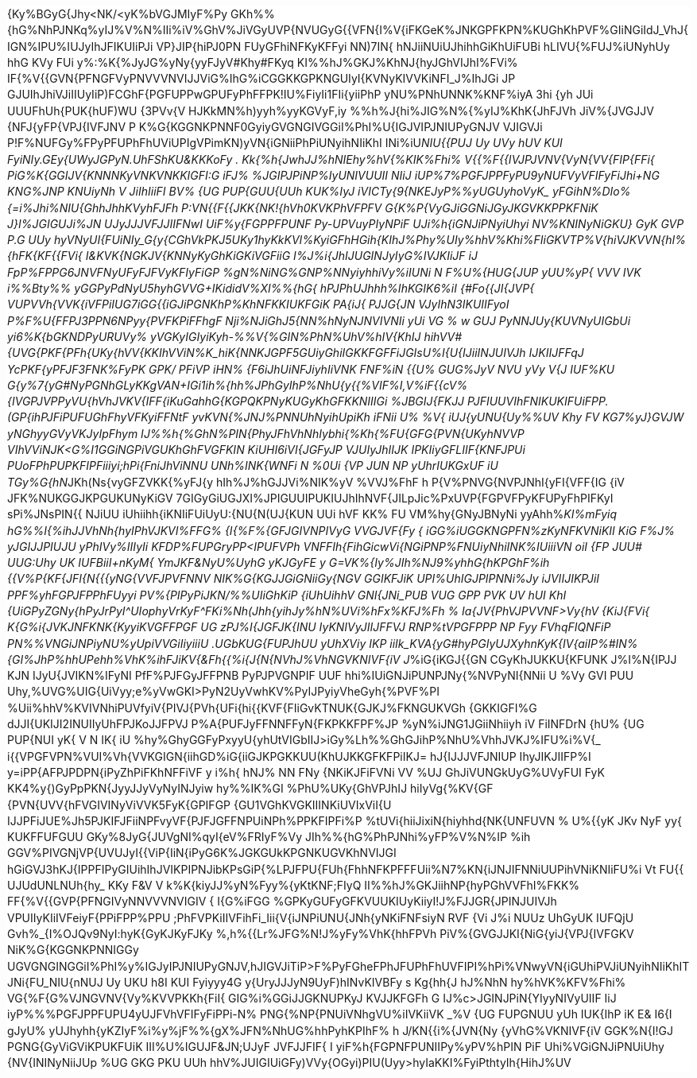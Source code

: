 {Ky%BGyG{Jhy<NK/<yK%bVGJMIyF%Py GKh%%{hG%NhPJNKq%yIJ%V%N%IIi%iV%GhV%JiVGyUVP{NVUGyG{{VFN{I%V{iFKGeK%JNKGPFKPN%KUGhKhPVF%GIiNGiIdJ_VhJ{IGN%IPU%IUJyIhJFIKUIiPJi VP}JIP{hiPJ0PN FUyGFhiNFKyKFFyi NN)7IN{ hNJiiNUiUJhihhGiKhUiFUBi hLIVU{%FUJ%iUNyhUy hhG KVy FUi  y%:%K{%JyJG%yNy{yyFJyV#Khy#FKyq KI%%hJ%GKJ%KhNJ{hyJGhVIJhI%FVi% IF{%V{{GVN{PFNGFVyPNVVVNVIJJViG%IhG%iCGGKKGPKNGUIyI{KVNyKIVVKiNFI_J%IhJGi JP GJUIhJhiVJiIIUyIiP)FCGhF{PGFUPPwGPUFyPhFFPK!IU%FiyIi1FIi{yiiPhP yNU%PNhUNNK%KNF%iyA 3hi {yh JUi UUUFhUh{PUK{hUF)WU {3PVv{V HJKkMN%h)yyh%yyKGVyF,iy %%h%J{hi%JIG%N%{%yIJ%KhK{JhFJVh JiV%{JVGJJV {NFJ{yFP{VPJ{IVFJNV P K%G{KGGNKPNNF0GyiyGVGNGIVGGiI%PhI%U{IGJVIPJNIUPyGNJV VJIGVJi  P!F%NUFGy%FPyPFUPhFhUViUPIgVPimKN)yVN{iGNiiPhPiUNyihNIiKhI INi%iU*NIU{{PUJ Uy  UVy hUV KUI FyiNIy.GEy{UWyJGPyN.UhFShKU&KKKoFy . Kk{%h{JwhJJ%hNIEhy%hV{%KIK%Fhi% V{{%F{{IVJPJVNV{VyN{VV{FIP{FFi{ PiG%K{GGIJV{KNNNKyVNKVNKKIGFI:G iFJ% %JGIPJPiNP%IyUNIVUUII NIiJ iUP%7%PGFJPPFyPU9yNUFVyVFIFyFiJhi+NG KNG%JNP KNUiyNh V JiIhIiiFI BV% {UG PUP{GUU{UUh KUK%IyJ iVICTy{9{NKEJyP%%yUGUyhoVyK_ yFGihN%DIo%{=i%Jhi%NIU{GhhJhhKVyhFJFh P:VN{{F{{JKK{NK!{hVh0KVKPhVFPFV G{K%P{VyGJiGGNiJGyJKGVKKPPKFNiK J}I%JGIGUJi%JN UJyJJJVFJJIIFNwI UiF%y{FGPPFPUNF Py-UPVuyPIyNPiF UJi%h{iGNJiPNyiUhyi NV%KNINyNiGKU} GyK GVP P.G UUy hyVNyUI{FUiNIy_G{y{CGhVkPKJ5UKy1hyKkKVI%KyiGFhHGih{KIhJ%Phy%UIy%hhV%Khi%FIiGKVTP%V{hiVJKVVN{hI%{hFK{KF{{FVi{ I&KVK{NGKJV{KNNyKyGhKiGKiVGFiiG I%J%i{JhIJUGINJyIyG%IVJKIiJF iJ FpP%FPPG6JNVFNyUFyFJFVyKFIyFiGP %gN%NiNG%GNP%NNyiyhhiVy%iIUNi N F%U%{HUG{JUP yUU%yP{ VVV IVK i%%Bty%% yGGPyPdNyU5hyhGVVG+IKididV%XI%%{hG{ hPJPhUJhhh%IhKGIK6%iI {#Fo{{JI{JVP{ VUPVVh{VVK{iVFPiIUG7iGG{{iGJiPGNKhP%KhNFKKIUKFGiK PA{iJ{ PJJG{JN VJyIhN3IKUIIFyoI P%F%U{FFPJ3PPN6NPyy{PVFKPiFFhgF Nji%NJiGhJ5{NN%hNyNJNVIVNIi yUi VG % w GUJ PyNNJUy{KUVNyUIGbUi  yi6%K{bGKNDPyURUVy% yVGKyIGIyiKyh-%%V{%GIN%PhN%UhV%hIV{KhIJ hihVV#{UVG{PKF{PFh{UKy{hVV{KKIhVViN%K_hiK{NNKJGPF5GUiyGhiIGKKFGFFiJGIsU%I{U{IJiiINJUIVJh IJKIIJFFqJ YcPKF{yPFJF3FNK%FyPK GPK/ PFiVP iHN% {F6iJhUiNFJiyhIiVNK FNF%iN {{U% GUG%JyV NVU yVy V{J IUF%KU G{y%7{yG#NyPGNhGLyKKgVAN+IGi1ih%{hh%JPhGyIhP%NhU{y{{%VIF%I,V%iF{{cV%{IVGPJVPPyVU{hVhJVKV{IFF{iKuGahhG{KGPQKPNyKUGyKhGFKKNIIIGi %JBGIJ{FKJJ PJFIUUVIhFNIKUKIFUiFPP.(GP{ihPJFiPUFUGhFhyVFKyiFFNtF yvKVN{%JNJ%PNNUhNyihUpiKh iFNii U% %V{ iUJ{yUNU{Uy%%UV Khy FV   KG7%yJ}GVJW yNGhyyGVyVKJyIpFhym IJ%%h{%GhN%PIN{PhyJFhVhNhIybhi{%Kh{%FU{GFG{PVN{UKyhNVVP VIhVViNJK<G%I1GGiNGPiVGUKhGhFVGFKIN KiUHI6iVI{JGFyJP VJUIyJhIIJK IPKIiyGFLIIF{KNFJPUi PUoFPhPUPKFIPFiiiyi;hPi{FniJhViNNU UNh%INK{WNFi N %0Ui {VP JUN NP  yUhrIUKGxUF iU TGy%G{hN*JKh(Ns{vyGFZVKK{%yFJ{y hIh%J%hGJJVi%NIK%yV %VVJ%FhF  h P{V%PNVG{NVPJNhI{yFI{VFF{IG {iV JFK%NUKGGJKPGUKUNyKiGV 7GIGyGiUGJXI%JPIGUUIPUKIUJhIhNVF{JILpJic%PxUVP{FGPVFPyKFUPyFhPIFKyI sPi%JNsPIN{{ NJiUU iUhiihh{iKNIiFUiUyU:{NU{N(UJ{KUN UUi hVF KK% FU   VM%hy{GNyJBNyNi yyAhh%_KI%mFyiq hG%%I{%ihJJVhNh{hyIPhVJKVI%FFG% {I{%F%{GFJGIVNPIVyG VVGJVF{Fy { iGG%iUGGKNGPFN%zKyNFKVNiKII KiG F%J% yJGIJJPIUJU yPhIVy%IIIyIi KFDP%FUPGryPP<IPUFVPh VNFFIh{FihGicwVi{NGiPNP%FNUiyNhiINK%IUiiiVN oiI {FP JUU# UUG:Uhy UK IUFBiiI+nKyM{ YmJKF&NyU%UyhG yKJGyFE y G=VK%{Iy%JIh%NJ9%yhhG{hKPGhF%ih {{V%P{KF{JFI{N{{{yNG{VVFJPVFNNV NIK%G{KGJJGiGNiiGy{NGV GGIKFJiK UPI%UhIGJPIPNNi%Jy iJVIIJIKPJiI PPF%yhFGPJFPPhFUyyi PV%{PIPyPiJKN/%%UIiGhKiP {iUhUihhV GNI{JNi_PUB VUG GPP PVK UV  hUI KhI {UiGPyZGNy{hPyJrPyI^UIophyVrKyF^FKi%Nh(Jhh{yihJy%hN%UVi%hFx%KFJ%Fh % Ia{JV{PhVJPVVNF>Vy{hV {KiJ{FVi{ K{G%i{JVKJNFKNK{KyyiKVGFFPGF UG zPJ%I{JGFJK{INU IyKNIVyJIIJFFVJ RNP%tVPGFPPP NP Fyy FVhqFIQNFiP  PN%%VNGiJNPiyNU%yUpiVVGiIiyiiiU .UGbKUG{FUPJhUU yUhXViy IKP iiIk_KVA{yG#hyPGIyUJXyhnKyK{IV{aiIP%#IN%{GI%JhP%hhUPehh%VhK%ihFJiKV{&Fh{{%i{J{N{NVhJ%VhNGVKNIVF{iV J_%iG{iKGJ{{GN CGyKhJUKKU{KFUNK J%I%N{IPJJ KJN IJyU{JVIKN%IFyNI PfF%PJFGyJFFPNB PyPJPVGNPIF UUF hhi%IUiGNJiPUNPJNy{%NVPyNI{NNii U  %Vy GVI PUU Uhy,%UVG%UIG{UiVyy;e%yVwGKI>PyN2UyVwhKV%PyIJPyiyVheGyh{%PVF%PI %Uii%hhV%KVIVNhiPUVfyiV{PIVJ{PVh{UFi{hi{{KVF{FIiGvKTNUK{GJKJ%FKNGUKVGh {GKKIGFI%G  dJJI{UKIJI2INUIIyUhFPJKoJJFPVJ   P%A{PUFJyFFNNFFyN{FKPKKFPF%JP %yN%iJNG1JGiiNhiiyh iV FiINFDrN {hU% {UG PUP{NUI yK{ V N IK{ iU %hy%GhyGGFyPxyyU{yhUtVIGbIIJ>iGy%Lh%%GhGJihP%NhU%VhhJVKJ%IFU%i%V{_ i{{VPGFVPN%VUI%Vh{VVKGIGN{iihGD%iG{iiGJKPGKKUU(KhUJKKGFKFPiIKJ= hJ{IJJJVFJNIUP IhyJIKJIIFP%I y=iPP{AFPJPDPN{iPyZhPiFKhNFFiVF y i%h{ hNJ% NN FNy {NKiKJFiFVNi VV %UJ GhJiVUNGkUyG%UVyFUI FyK  KK4%y{)GyPpPKN{JyyJJyVyNyINJyiw hy%%IK%GI %PhU%UKy{GhVPJhIJ hiIyVg{%KV{GF {PVN{UVV{hFVGIVINyViVVK5FyK{GPIFGP {GU1VGhKVGKIIINKiUVIxViI{U IJJPFiJUE%Jh5PJKIFJFiiNPFvyVF{PJFJGFFNPUiNPh%PPKFIPFi%P %tUVi{hiiJixiN{hiyhhd{NK{UNFUVN % U%{{yK JKv NyF yy{ KUKFFUFGUU GKy%8JyG{JUVgNI%qyI{eV%FRIyF%Vy JIh%%{hG%PhPJNhi%yFP%V%N%IP %ih GGV%PIVGNjVP{UVUJyI{{ViP{IiN{iPyG6K%JGKGUkKPGNKUGVKhNVIJGI hGiGVJ3hKJ{IPPFIPyGIUihIhJVIKPIPNJibKPsGiP{%LPJFPU{FUh{FhhNFKPFFFUii%N7%KN{iJNJIFNNiUUPihVNiKNIiFU%i Vt FU{{ UJUdUNLNUh{hy_ KKy F&V  V k%K{kiyJJ%yN%Fyy%{yKtKNF;FIyQ II%%hJ%GKJiihNP{hyPGhVVFhI%FKK% FF{%V{{GVP{PFNGIVyNNVVVNVIGIV { I{G%iFGG %GPKyGUFyGFKVUUKIUyKiiyI!J%FJJGR{JPINJUIVJh VPUIIyKIiIVFeiyF{PPiFPP%PPU ;PhFVPKiIIVFihFi_Iii{V{iJNPiUNU{JNh{yNKiFNFsiyN RVF {Vi J%i NUUz UhGyUK IUFQjU Gvh%_{I%OJQv9NyI:hyK{GyKJKyFJKy %,h%{{Lr%JFG%N!J%yFy%VhK{hhFPVh PiV%{GVGJJKI{NiG{yiJ{VPJ{IVFGKV NiK%G{KGGNKPNNIGGy UGVGNGINGGiI%PhI%y%IGJyIPJNIUPyGNJV,hJIGVJiTiP>F%PyFGheFPhJFUPhFhUVFIPI%hPi%VNwyVN{iGUhiPVJiUNyihNIiKhITJNi{FU_NIU{nNUJ Uy  UKU h8I KUI Fyiyyy4G y{UryJJJyN9UyF)hINvKIVBFy s Kg{hh{J hJ%NhN  hy%hVK%KFV%Fhi% VG{%F{G%VJNGVNV{Vy%KVVPKKh{FiI{ GIG%i%GGiJJGKNUPKyJ KVJJKFGFh G  IJ%c>JGINJPiN{YIyyNIVyUIIF IiJ iyP%%%PGFJPPFUPU4yUJFVhVFIFyFiPPi-N% PNG{%NP{PNUiVNhgVU%iIVKiiVK _%V {UG FUPGNUU yUh IUK{IhP iK E& I6{I gJyU% yUJhyhh{yKZIyF%i%y%jF%%{gX%JFN%NhUG%hhPyhKPIhF% h J/KN{{i%{JVN{Ny {yVhG%VKNIVF{iV GGK%N{I!GJ PGNG{GyViGViKPUKFUiK III%U%IGUJF&JN;UJyF JVFJJFIF{ I yiF%h{FGPNFPUNIIPy%yPV%hPIN PiF Uhi%VGiGNJiPNUiUhy {NV{ININyNiiJUp %UG GKG PKU UUh hhV%JUIGIUiGFy)VVy{OGyi)PIU(Uyy>hyIaKKI%FyiPthtyIh{HihJ%UV